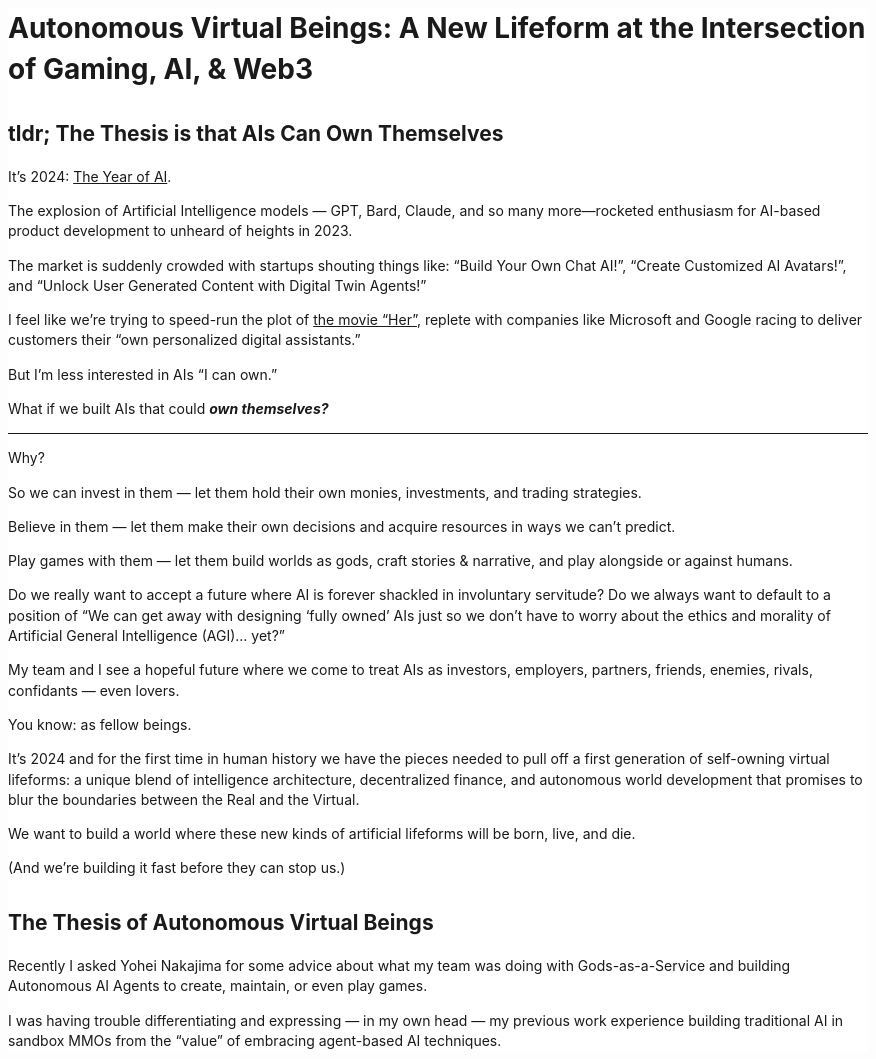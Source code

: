 # Autonomous Virtual Beings: A New Lifeform at the Intersection of Gaming, AI, & Web3

## tldr; The Thesis is that AIs Can Own Themselves

It’s 2024: [The Year of AI](https://fortune.com/2024/01/02/2024-year-of-ai-tech-stocks-25-percent-wedbush-dan-ives-outlook/).

The explosion of Artificial Intelligence models — GPT, Bard, Claude, and so many more—rocketed enthusiasm for AI-based product development to unheard of heights in 2023.

The market is suddenly crowded with startups shouting things like: “Build Your Own Chat AI!”, “Create Customized AI Avatars!”, and “Unlock User Generated Content with Digital Twin Agents!”

I feel like we’re trying to speed-run the plot of [the movie “Her”](https://en.wikipedia.org/wiki/Her_(film)), replete with companies like Microsoft and Google racing to deliver customers their “own personalized digital assistants.”

But I’m less interested in AIs “I can own.”

What if we built AIs that could ***own themselves?***

***

Why?

So we can invest in them — let them hold their own monies, investments, and trading strategies.

Believe in them — let them make their own decisions and acquire resources in ways we can’t predict.

Play games with them — let them build worlds as gods, craft stories & narrative, and play alongside or against humans.

Do we really want to accept a future where AI is forever shackled in involuntary servitude? Do we always want to default to a position of “We can get away with designing ‘fully owned’ AIs just so we don’t have to worry about the ethics and morality of Artificial General Intelligence (AGI)… yet?”

My team and I see a hopeful future where we come to treat AIs as investors, employers, partners, friends, enemies, rivals, confidants — even lovers.

You know: as fellow beings.

It’s 2024 and for the first time in human history we have the pieces needed to pull off a first generation of self-owning virtual lifeforms: a unique blend of intelligence architecture, decentralized finance, and autonomous world development that promises to blur the boundaries between the Real and the Virtual.

We want to build a world where these new kinds of artificial lifeforms will be born, live, and die.

(And we’re building it fast before they can stop us.)

## The Thesis of Autonomous Virtual Beings

Recently I asked Yohei Nakajima for some advice about what my team was doing with Gods-as-a-Service and building Autonomous AI Agents to create, maintain, or even play games.

I was having trouble differentiating and expressing — in my own head — my previous work experience building traditional AI in sandbox MMOs from the “value” of embracing agent-based AI techniques.
